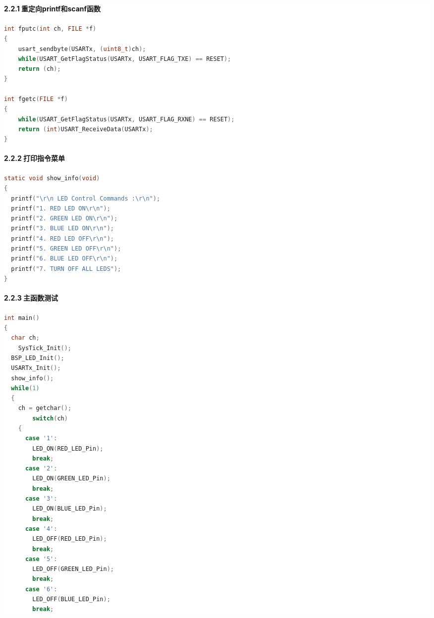 #### 2.2.1 重定向printf和scanf函数

```c
int fputc(int ch, FILE *f)
{
    usart_sendbyte(USARTx, (uint8_t)ch);
    while(USART_GetFlagStatus(USARTx, USART_FLAG_TXE) == RESET);
    return (ch);
}

int fgetc(FILE *f)
{
    while(USART_GetFlagStatus(USARTx, USART_FLAG_RXNE) == RESET);
    return (int)USART_ReceiveData(USARTx);
}
```

#### 2.2.2 打印指令菜单

```c
static void show_info(void)
{
  printf("\r\n LED Control Commands :\r\n");
  printf("1. RED LED ON\r\n");
  printf("2. GREEN LED ON\r\n");
  printf("3. BLUE LED ON\r\n");
  printf("4. RED LED OFF\r\n");
  printf("5. GREEN LED OFF\r\n");
  printf("6. BLUE LED OFF\r\n");
  printf("7. TURN OFF ALL LEDS");
}
```

#### 2.2.3 主函数测试

```c
int main()
{
  char ch;
    SysTick_Init();
  BSP_LED_Init();
  USARTx_Init();
  show_info();
  while(1)
  {
    ch = getchar();
        switch(ch)
    {
      case '1':
        LED_ON(RED_LED_Pin);
        break;
      case '2':
        LED_ON(GREEN_LED_Pin);
        break;
      case '3':
        LED_ON(BLUE_LED_Pin);
        break;
      case '4':
        LED_OFF(RED_LED_Pin);
        break;
      case '5':
        LED_OFF(GREEN_LED_Pin);
        break;
      case '6':
        LED_OFF(BLUE_LED_Pin);
        break;
```